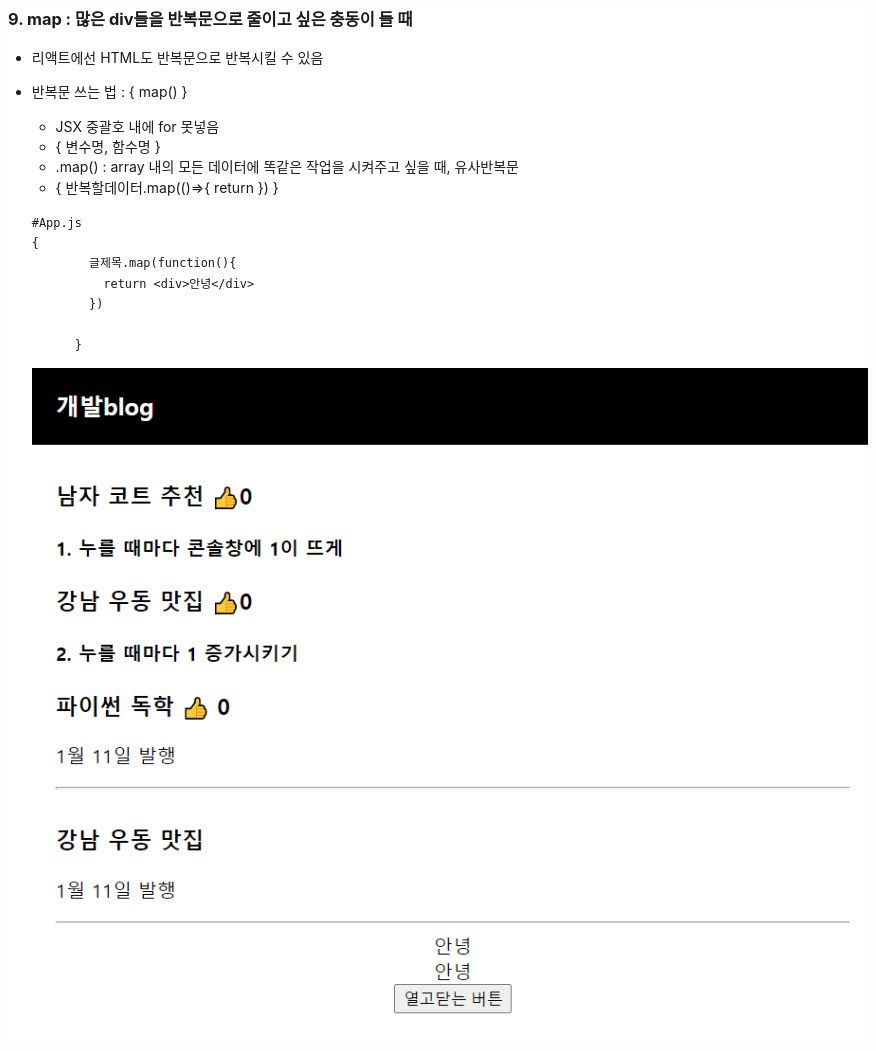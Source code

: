 
### 9. map : 많은 div들을 반복문으로 줄이고 싶은 충동이 들 때

- 리액트에선 HTML도 반복문으로 반복시킬 수 있음

- 반복문 쓰는 법 : { map() }

  - JSX 중괄호 내에 for 못넣음
  - { 변수명, 함수명 }
  - .map() : array 내의 모든 데이터에 똑같은 작업을 시켜주고 싶을 때, 유사반복문
  - { 반복할데이터.map(()=>{ return<HTML> }) }

  ```
  #App.js
  {
          글제목.map(function(){
            return <div>안녕</div>
          })
  
        }
  ```

  ![1_9_1](react%20class/blog/public/1_9_1.PNG)
